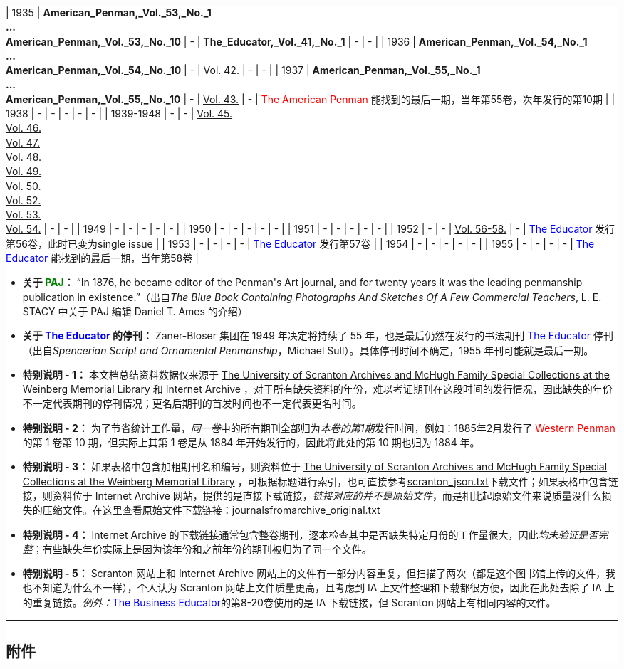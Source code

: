 | 1935 | **American_Penman,_Vol._53,_No._1**<br>**...**<br>**American_Penman,_Vol._53,_No._10**   | -   | **The_Educator,_Vol._41,_No._1**   | -    | -    |
| 1936 | **American_Penman,_Vol._54,_No._1**<br>**...**<br>**American_Penman,_Vol._54,_No._10**   | -   | [Vol. 42.](https://archive.org/download/educator42zane/educator42zane_jp2.zip)   | -    | -    |
| 1937 | **American_Penman,_Vol._55,_No._1**<br>**...**<br>**American_Penman,_Vol._55,_No._10**   | -   | [Vol. 43.](https://archive.org/download/educator43zane/educator43zane_jp2.zip)   | -    | <font color="red">The American Penman</font> 能找到的最后一期，当年第55卷，次年发行的第10期    |
| 1938 | -   | -   | -   | -    | -    |
| 1939-1948 | -   | -   | [Vol. 45.](https://archive.org/download/educator45zane/educator45zane_jp2.zip)<br>[Vol. 46.](https://archive.org/download/educator46zane/educator46zane_jp2.zip)<br>[Vol. 47.](https://archive.org/download/educator47zane/educator47zane_jp2.zip)<br>[Vol. 48.](https://archive.org/download/educator48zane/educator48zane_jp2.zip)<br>[Vol. 49.](https://archive.org/download/educator49zane/educator49zane_jp2.zip)<br>[Vol. 50.](https://archive.org/download/educator50zane/educator50zane_jp2.zip)<br>[Vol. 52.](https://archive.org/download/educator52zane/educator52zane_jp2.zip)<br>[Vol. 53.](https://archive.org/download/educator53zane/educator53zane_jp2.zip)<br>[Vol. 54.](https://archive.org/download/educator54zane/educator54zane_jp2.zip)   | -    | -    |
| 1949 | -   | -   | -   | -    | -    |
| 1950 | -   | -   | -   | -    | -    |
| 1951 | -   | -   | -   | -    | -    |
| 1952 | -   | -   | [Vol. 56-58.](https://archive.org/download/educator5658zane/educator5658zane_jp2.zip)   | -    | <font color="blue">The Educator</font> 发行第56卷，此时已变为single issue |
| 1953 | -   | -   | -   | -    | <font color="blue">The Educator</font> 发行第57卷    |
| 1954 | -   | -   | -   | -    | -    |
| 1955 | -   | -   | -   | -    | <font color="blue">The Educator</font> 能找到的最后一期，当年第58卷  |

- **关于 <font color="green">PAJ</font>：** “In
1876, he became editor of the Penman's Art journal, and for twenty years it was the
leading penmanship publication in existence.”（出自[*The Blue Book Containing Photographs And Sketches Of A Few Commercial Teachers*](https://archive.org/details/TheBlueBook_201411), L. E. STACY 中关于 PAJ 编辑 Daniel T. Ames 的介绍）

- **关于 <font color="blue">The Educator</font> 的停刊：** Zaner-Bloser 集团在 1949 年决定将持续了 55 年，也是最后仍然在发行的书法期刊 <font color="blue">The Educator</font> 停刊（出自*Spencerian Script and Ornamental Penmanship*，Michael Sull）。具体停刊时间不确定，1955 年刊可能就是最后一期。

- **特别说明 - 1：** 本文档总结资料数据仅来源于 [The University of Scranton Archives and McHugh Family Special Collections at the Weinberg Memorial Library](https://digitalservices.scranton.edu/digital/collection/zanerbloser/) 和 [Internet Archive](https://archive.org/details/university_scranton) ，对于所有缺失资料的年份，难以考证期刊在这段时间的发行情况，因此缺失的年份不一定代表期刊的停刊情况；更名后期刊的首发时间也不一定代表更名时间。

- **特别说明 - 2：** 为了节省统计工作量，*同一卷*中的所有期刊全部归为*本卷的第1期*发行时间，例如：1885年2月发行了 <font color="red">Western Penman</font> 的第 1 卷第 10 期，但实际上其第 1 卷是从 1884 年开始发行的，因此将此处的第 10 期也归为 1884 年。

- **特别说明 - 3：** 如果表格中包含加粗期刊名和编号，则资料位于 [The University of Scranton Archives and McHugh Family Special Collections at the Weinberg Memorial Library](https://digitalservices.scranton.edu/digital/collection/zanerbloser/) ，可根据标题进行索引，也可直接参考<a href="/assets/other/scranton_json.txt">scranton_json.txt</a>下载文件；如果表格中包含链接，则资料位于 Internet Archive 网站，提供的是直接下载链接，*链接对应的并不是原始文件*，而是相比起原始文件来说质量没什么损失的压缩文件。在这里查看原始文件下载链接：<a href="/assets/other/journalsfromarchive_original.txt">journalsfromarchive_original.txt</a>

- **特别说明 - 4：** Internet Archive 的下载链接通常包含整卷期刊，逐本检查其中是否缺失特定月份的工作量很大，因此*均未验证是否完整*；有些缺失年份实际上是因为该年份和之前年份的期刊被归为了同一个文件。

- **特别说明 - 5：** Scranton 网站上和 Internet Archive 网站上的文件有一部分内容重复，但扫描了两次（都是这个图书馆上传的文件，我也不知道为什么不一样），个人认为 Scranton 网站上文件质量更高，且考虑到 IA 上文件整理和下载都很方便，因此在此处去除了 IA 上的重复链接。*例外：*<font color="blue">The Business Educator</font>的第8-20卷使用的是 IA 下载链接，但 Scranton 网站上有相同内容的文件。

---

## 附件
